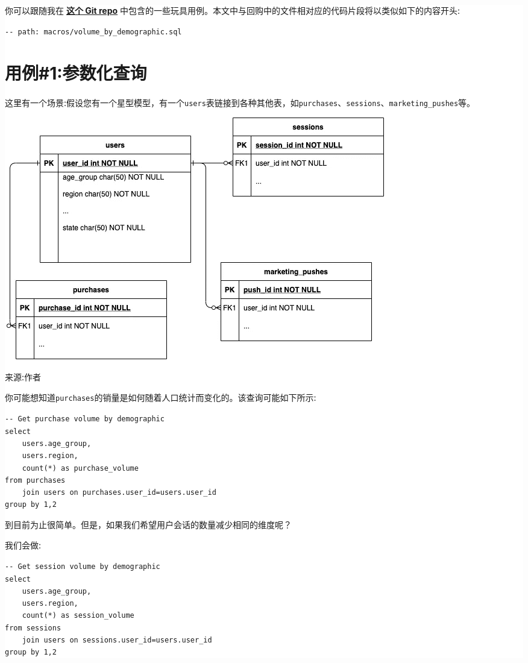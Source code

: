 你可以跟随我在 [**这个 Git repo**](https://github.com/NaimKabir/jinja-sql-demo/tree/main) 中包含的一些玩具用例。本文中与回购中的文件相对应的代码片段将以类似如下的内容开头:

```
-- path: macros/volume_by_demographic.sql
```

# 用例#1:参数化查询

这里有一个场景:假设您有一个星型模型，有一个`users`表链接到各种其他表，如`purchases`、`sessions`、`marketing_pushes`等。

![](img/d43faf76ba789d2736783aa602236664.png)

来源:作者

你可能想知道`purchases`的销量是如何随着人口统计而变化的。该查询可能如下所示:

```
-- Get purchase volume by demographic
select
    users.age_group,
    users.region,
    count(*) as purchase_volume
from purchases
    join users on purchases.user_id=users.user_id
group by 1,2
```

到目前为止很简单。但是，如果我们希望用户会话的数量减少相同的维度呢？

我们会做:

```
-- Get session volume by demographic
select
    users.age_group,
    users.region,
    count(*) as session_volume
from sessions
    join users on sessions.user_id=users.user_id
group by 1,2
```
